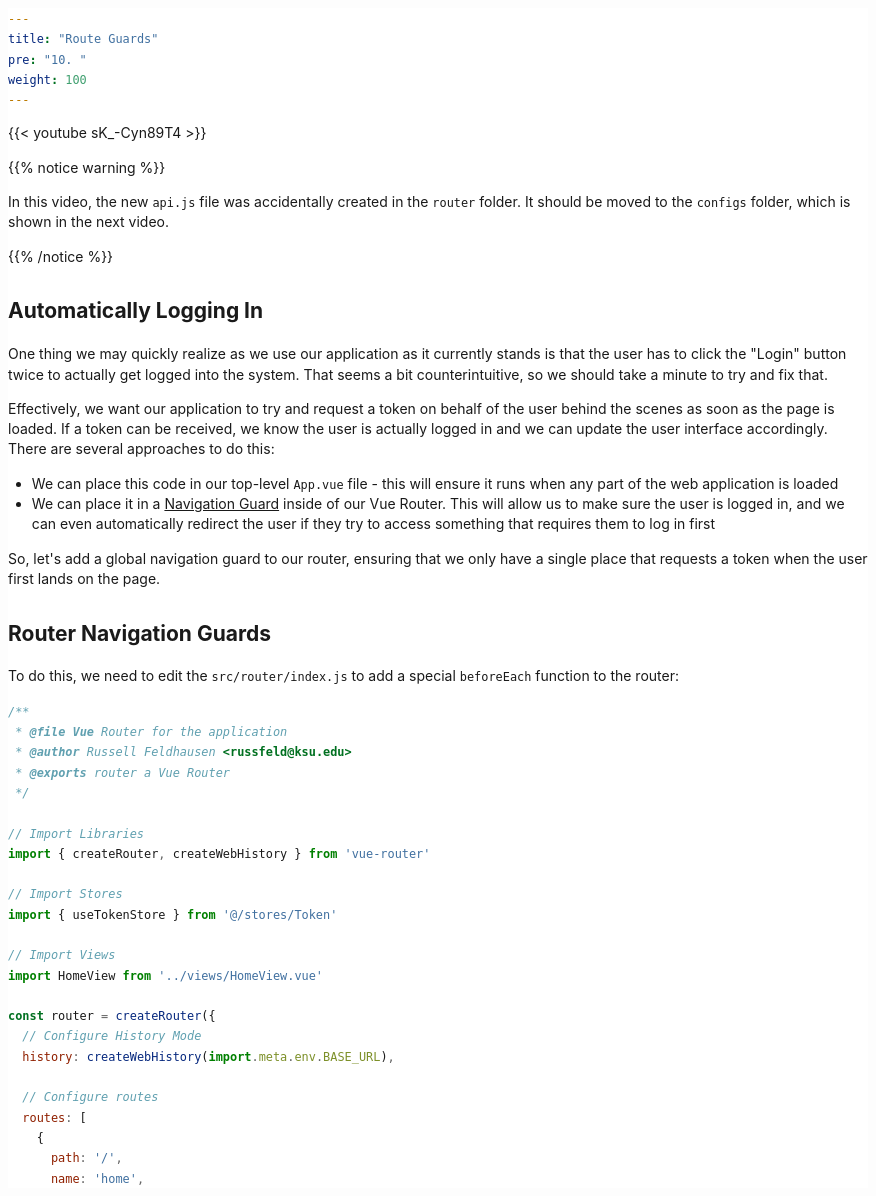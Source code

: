 ```yaml
---
title: "Route Guards"
pre: "10. "
weight: 100
---
```


{{< youtube sK_-Cyn89T4 >}}

{{% notice warning %}}

In this video, the new `api.js` file was accidentally created in the `router` folder. It should be moved to the `configs` folder, which is shown in the next video.

{{% /notice %}}

## Automatically Logging In

One thing we may quickly realize as we use our application as it currently stands is that the user has to click the "Login" button twice to actually get logged into the system. That seems a bit counterintuitive, so we should take a minute to try and fix that. 

Effectively, we want our application to try and request a token on behalf of the user behind the scenes as soon as the page is loaded. If a token can be received, we know the user is actually logged in and we can update the user interface accordingly. There are several approaches to do this:

* We can place this code in our top-level `App.vue` file - this will ensure it runs when any part of the web application is loaded
* We can place it in a [Navigation Guard](https://router.vuejs.org/guide/advanced/navigation-guards.html) inside of our Vue Router. This will allow us to make sure the user is logged in, and we can even automatically redirect the user if they try to access something that requires them to log in first

So, let's add a global navigation guard to our router, ensuring that we only have a single place that requests a token when the user first lands on the page.

## Router Navigation Guards

To do this, we need to edit the `src/router/index.js` to add a special `beforeEach` function to the router:

```js {title="src/router/index.js" hl_lines="10-11 38-61"}
/**
 * @file Vue Router for the application
 * @author Russell Feldhausen <russfeld@ksu.edu>
 * @exports router a Vue Router
 */

// Import Libraries
import { createRouter, createWebHistory } from 'vue-router'

// Import Stores
import { useTokenStore } from '@/stores/Token'

// Import Views
import HomeView from '../views/HomeView.vue'

const router = createRouter({
  // Configure History Mode
  history: createWebHistory(import.meta.env.BASE_URL),

  // Configure routes
  routes: [
    {
      path: '/',
      name: 'home',
```